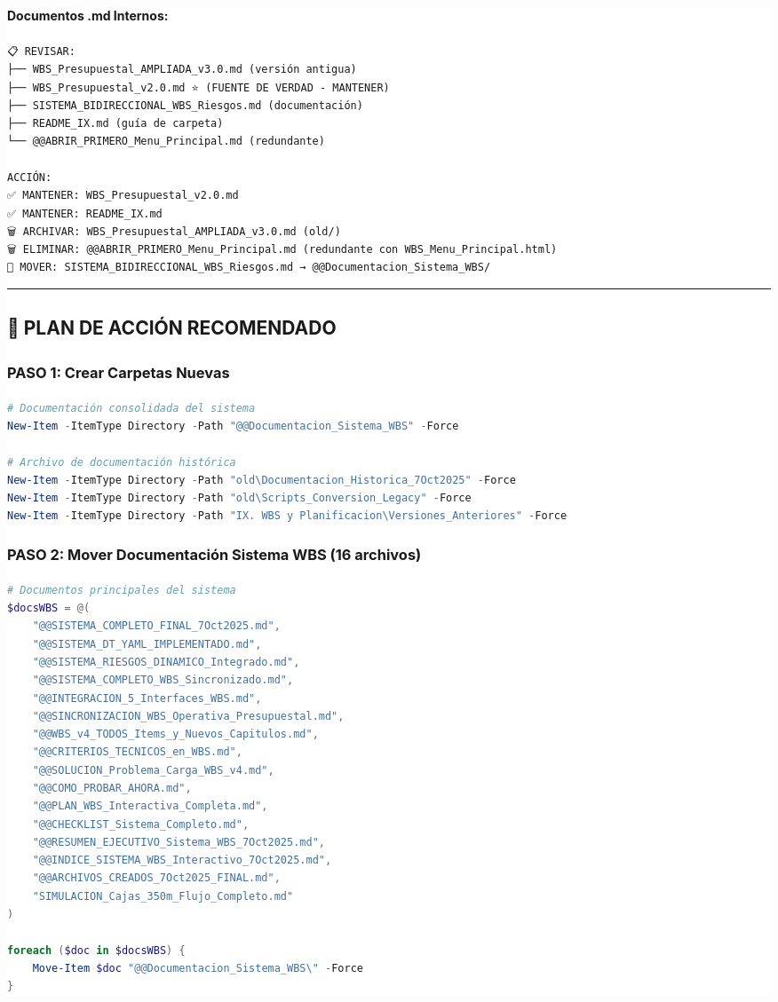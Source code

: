 #### **Documentos .md Internos:**
```
📋 REVISAR:
├── WBS_Presupuestal_AMPLIADA_v3.0.md (versión antigua)
├── WBS_Presupuestal_v2.0.md ⭐ (FUENTE DE VERDAD - MANTENER)
├── SISTEMA_BIDIRECCIONAL_WBS_Riesgos.md (documentación)
├── README_IX.md (guía de carpeta)
└── @@ABRIR_PRIMERO_Menu_Principal.md (redundante)

ACCIÓN:
✅ MANTENER: WBS_Presupuestal_v2.0.md
✅ MANTENER: README_IX.md
🗑️ ARCHIVAR: WBS_Presupuestal_AMPLIADA_v3.0.md (old/)
🗑️ ELIMINAR: @@ABRIR_PRIMERO_Menu_Principal.md (redundante con WBS_Menu_Principal.html)
📁 MOVER: SISTEMA_BIDIRECCIONAL_WBS_Riesgos.md → @@Documentacion_Sistema_WBS/
```

---

## 🎯 **PLAN DE ACCIÓN RECOMENDADO**

### **PASO 1: Crear Carpetas Nuevas**
```powershell
# Documentación consolidada del sistema
New-Item -ItemType Directory -Path "@@Documentacion_Sistema_WBS" -Force

# Archivo de documentación histórica
New-Item -ItemType Directory -Path "old\Documentacion_Historica_7Oct2025" -Force
New-Item -ItemType Directory -Path "old\Scripts_Conversion_Legacy" -Force
New-Item -ItemType Directory -Path "IX. WBS y Planificacion\Versiones_Anteriores" -Force
```

### **PASO 2: Mover Documentación Sistema WBS (16 archivos)**
```powershell
# Documentos principales del sistema
$docsWBS = @(
    "@@SISTEMA_COMPLETO_FINAL_7Oct2025.md",
    "@@SISTEMA_DT_YAML_IMPLEMENTADO.md",
    "@@SISTEMA_RIESGOS_DINAMICO_Integrado.md",
    "@@SISTEMA_COMPLETO_WBS_Sincronizado.md",
    "@@INTEGRACION_5_Interfaces_WBS.md",
    "@@SINCRONIZACION_WBS_Operativa_Presupuestal.md",
    "@@WBS_v4_TODOS_Items_y_Nuevos_Capitulos.md",
    "@@CRITERIOS_TECNICOS_en_WBS.md",
    "@@SOLUCION_Problema_Carga_WBS_v4.md",
    "@@COMO_PROBAR_AHORA.md",
    "@@PLAN_WBS_Interactiva_Completa.md",
    "@@CHECKLIST_Sistema_Completo.md",
    "@@RESUMEN_EJECUTIVO_Sistema_WBS_7Oct2025.md",
    "@@INDICE_SISTEMA_WBS_Interactivo_7Oct2025.md",
    "@@ARCHIVOS_CREADOS_7Oct2025_FINAL.md",
    "SIMULACION_Cajas_350m_Flujo_Completo.md"
)

foreach ($doc in $docsWBS) {
    Move-Item $doc "@@Documentacion_Sistema_WBS\" -Force
}
```
